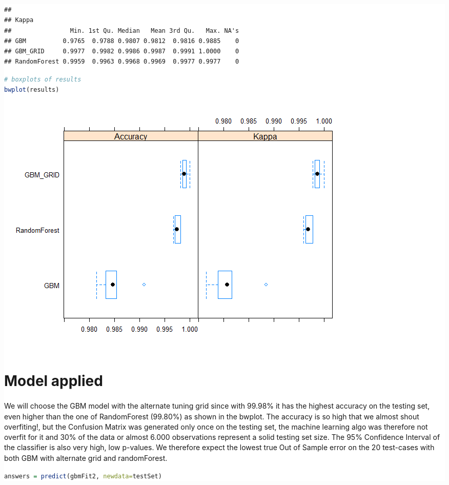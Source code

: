 ```
## 
## Kappa 
##                Min. 1st Qu. Median   Mean 3rd Qu.   Max. NA's
## GBM          0.9765  0.9788 0.9807 0.9812  0.9816 0.9885    0
## GBM_GRID     0.9977  0.9982 0.9986 0.9987  0.9991 1.0000    0
## RandomForest 0.9959  0.9963 0.9968 0.9969  0.9977 0.9977    0
```

```r
# boxplots of results
bwplot(results)
```

![](har_files/figure-html/ModelEvaluation-1.png) 

# Model applied
We will choose the GBM model with the alternate tuning grid since with 99.98% it has the highest accuracy on the testing set, even higher than the one of RandomForest (99.80%) as shown in the bwplot. The accuracy is so high that we almost shout overfiting!, but the Confusion Matrix was generated only once on the testing set, the machine learning algo was therefore not overfit for it and 30% of the data or almost 6.000 observations represent a solid testing set size. The 95% Confidence Interval of the classifier is also very high, low p-values. We therefore expect the lowest true Out of Sample error on the 20 test-cases with both GBM with alternate grid and randomForest.

```r
answers = predict(gbmFit2, newdata=testSet)
```
